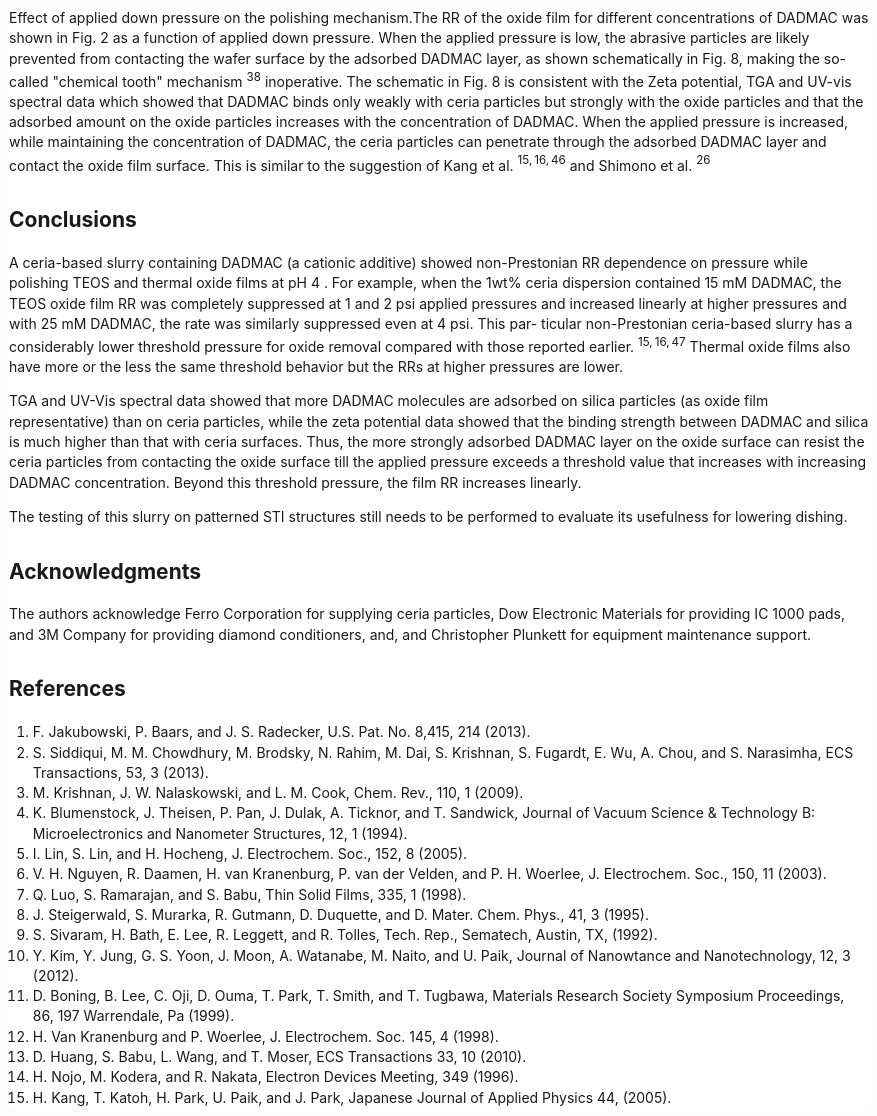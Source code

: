 Effect of applied down pressure on the polishing mechanism.The RR of the oxide film for different concentrations of DADMAC was shown in Fig. 2 as a function of applied down pressure. When the applied pressure is low, the abrasive particles are likely prevented from contacting the wafer surface by the adsorbed DADMAC layer, as shown schematically in Fig. 8, making the so-called "chemical tooth" mechanism ${ }^{38}$ inoperative. The schematic in Fig. 8 is consistent with the Zeta potential, TGA and UV-vis spectral data which showed that DADMAC binds only weakly with ceria particles but strongly with the oxide particles and that the adsorbed amount on the oxide particles increases with the concentration of DADMAC. When the applied pressure is increased, while maintaining the concentration of DADMAC, the ceria particles can penetrate through the adsorbed DADMAC layer and contact the oxide film surface. This is similar to the suggestion of Kang et al. ${ }^{15,16,46}$ and Shimono et al. ${ }^{26}$

## Conclusions

A ceria-based slurry containing DADMAC (a cationic additive) showed non-Prestonian RR dependence on pressure while polishing TEOS and thermal oxide films at pH 4 . For example, when the $1 \mathrm{wt} \%$ ceria dispersion contained 15 mM DADMAC, the TEOS oxide film RR was completely suppressed at 1 and 2 psi applied pressures and increased linearly at higher pressures and with 25 mM DADMAC, the rate was similarly suppressed even at 4 psi. This par-
ticular non-Prestonian ceria-based slurry has a considerably lower threshold pressure for oxide removal compared with those reported earlier. ${ }^{15,16,47}$ Thermal oxide films also have more or the less the same threshold behavior but the RRs at higher pressures are lower.

TGA and UV-Vis spectral data showed that more DADMAC molecules are adsorbed on silica particles (as oxide film representative) than on ceria particles, while the zeta potential data showed that the binding strength between DADMAC and silica is much higher than that with ceria surfaces. Thus, the more strongly adsorbed DADMAC layer on the oxide surface can resist the ceria particles from contacting the oxide surface till the applied pressure exceeds a threshold value that increases with increasing DADMAC concentration. Beyond this threshold pressure, the film RR increases linearly.

The testing of this slurry on patterned STI structures still needs to be performed to evaluate its usefulness for lowering dishing.

## Acknowledgments

The authors acknowledge Ferro Corporation for supplying ceria particles, Dow Electronic Materials for providing IC 1000 pads, and 3M Company for providing diamond conditioners, and, and Christopher Plunkett for equipment maintenance support.

## References

1. F. Jakubowski, P. Baars, and J. S. Radecker, U.S. Pat. No. 8,415, 214 (2013).
2. S. Siddiqui, M. M. Chowdhury, M. Brodsky, N. Rahim, M. Dai, S. Krishnan, S. Fugardt, E. Wu, A. Chou, and S. Narasimha, ECS Transactions, 53, 3 (2013).
3. M. Krishnan, J. W. Nalaskowski, and L. M. Cook, Chem. Rev., 110, 1 (2009).
4. K. Blumenstock, J. Theisen, P. Pan, J. Dulak, A. Ticknor, and T. Sandwick, Journal of Vacuum Science \& Technology B: Microelectronics and Nanometer Structures, 12, 1 (1994).
5. I. Lin, S. Lin, and H. Hocheng, J. Electrochem. Soc., 152, 8 (2005).
6. V. H. Nguyen, R. Daamen, H. van Kranenburg, P. van der Velden, and P. H. Woerlee, J. Electrochem. Soc., 150, 11 (2003).
7. Q. Luo, S. Ramarajan, and S. Babu, Thin Solid Films, 335, 1 (1998).
8. J. Steigerwald, S. Murarka, R. Gutmann, D. Duquette, and D. Mater. Chem. Phys., 41, 3 (1995).
9. S. Sivaram, H. Bath, E. Lee, R. Leggett, and R. Tolles, Tech. Rep., Sematech, Austin, TX, (1992).
10. Y. Kim, Y. Jung, G. S. Yoon, J. Moon, A. Watanabe, M. Naito, and U. Paik, Journal of Nanowtance and Nanotechnology, 12, 3 (2012).
11. D. Boning, B. Lee, C. Oji, D. Ouma, T. Park, T. Smith, and T. Tugbawa, Materials Research Society Symposium Proceedings, 86, 197 Warrendale, Pa (1999).
12. H. Van Kranenburg and P. Woerlee, J. Electrochem. Soc. 145, 4 (1998).
13. D. Huang, S. Babu, L. Wang, and T. Moser, ECS Transactions 33, 10 (2010).
14. H. Nojo, M. Kodera, and R. Nakata, Electron Devices Meeting, 349 (1996).
15. H. Kang, T. Katoh, H. Park, U. Paik, and J. Park, Japanese Journal of Applied Physics 44, (2005).